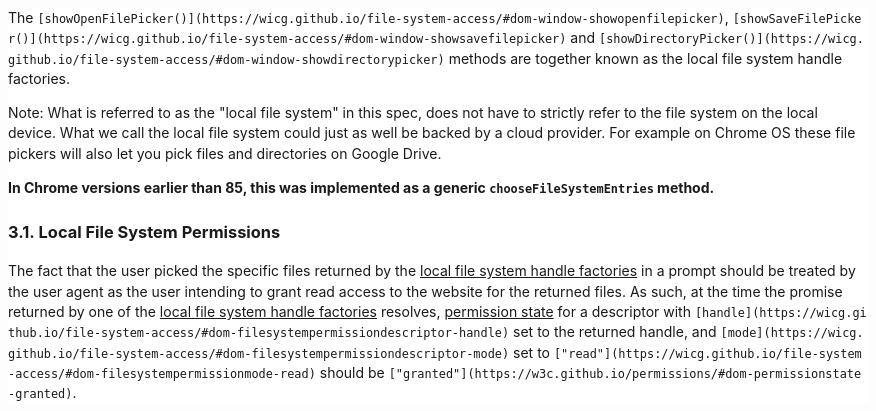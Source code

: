 The `[showOpenFilePicker()](https://wicg.github.io/file-system-access/#dom-window-showopenfilepicker)`, `[showSaveFilePicker()](https://wicg.github.io/file-system-access/#dom-window-showsavefilepicker)` and `[showDirectoryPicker()](https://wicg.github.io/file-system-access/#dom-window-showdirectorypicker)` methods are together known as the local file system handle factories.

Note: What is referred to as the "local file system" in this spec, does not have to strictly refer to the file system on the local device. What we call the local file system could just as well be backed by a cloud provider. For example on Chrome OS these file pickers will also let you pick files and directories on Google Drive.

**In Chrome versions earlier than 85, this was implemented as a generic `chooseFileSystemEntries` method.**

### 3.1. Local File System Permissions[](https://wicg.github.io/file-system-access/#local-file-system-permissions)

The fact that the user picked the specific files returned by the [local file system handle factories](https://wicg.github.io/file-system-access/#local-file-system-handle-factories) in a prompt should be treated by the user agent as the user intending to grant read access to the website for the returned files. As such, at the time the promise returned by one of the [local file system handle factories](https://wicg.github.io/file-system-access/#local-file-system-handle-factories) resolves, [permission state](https://w3c.github.io/permissions/#dfn-permission-state) for a descriptor with `[handle](https://wicg.github.io/file-system-access/#dom-filesystempermissiondescriptor-handle)` set to the returned handle, and `[mode](https://wicg.github.io/file-system-access/#dom-filesystempermissiondescriptor-mode)` set to `["read"](https://wicg.github.io/file-system-access/#dom-filesystempermissionmode-read)` should be `["granted"](https://w3c.github.io/permissions/#dom-permissionstate-granted)`.

